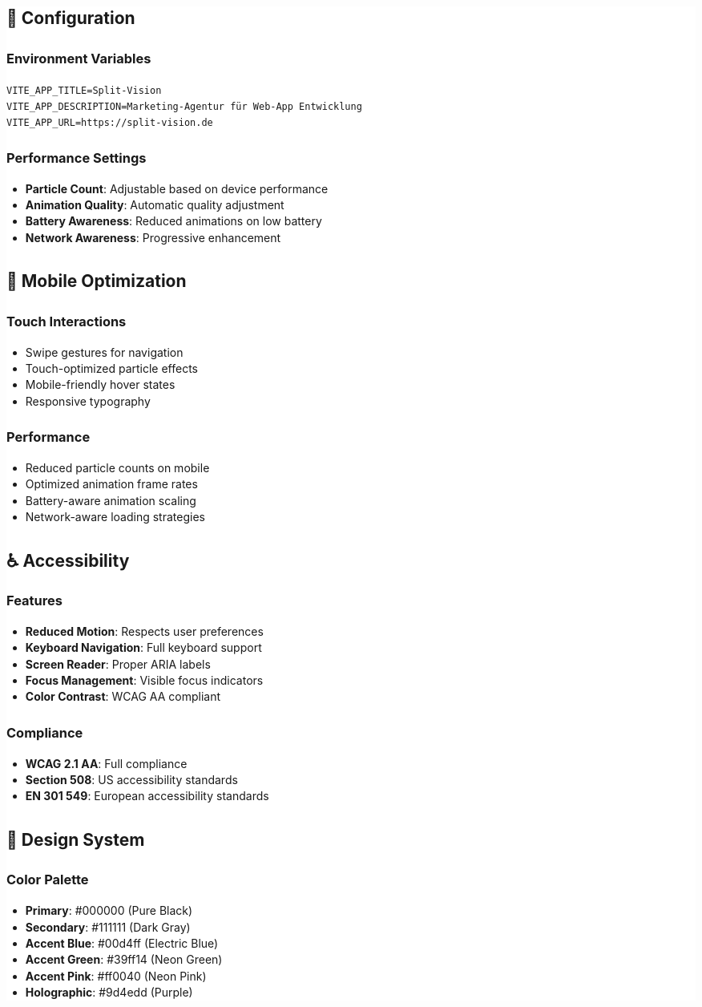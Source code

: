 ## 🔧 **Configuration**

### **Environment Variables**
```env
VITE_APP_TITLE=Split-Vision
VITE_APP_DESCRIPTION=Marketing-Agentur für Web-App Entwicklung
VITE_APP_URL=https://split-vision.de
```

### **Performance Settings**
- **Particle Count**: Adjustable based on device performance
- **Animation Quality**: Automatic quality adjustment
- **Battery Awareness**: Reduced animations on low battery
- **Network Awareness**: Progressive enhancement

## 📱 **Mobile Optimization**

### **Touch Interactions**
- Swipe gestures for navigation
- Touch-optimized particle effects
- Mobile-friendly hover states
- Responsive typography

### **Performance**
- Reduced particle counts on mobile
- Optimized animation frame rates
- Battery-aware animation scaling
- Network-aware loading strategies

## ♿ **Accessibility**

### **Features**
- **Reduced Motion**: Respects user preferences
- **Keyboard Navigation**: Full keyboard support
- **Screen Reader**: Proper ARIA labels
- **Focus Management**: Visible focus indicators
- **Color Contrast**: WCAG AA compliant

### **Compliance**
- **WCAG 2.1 AA**: Full compliance
- **Section 508**: US accessibility standards
- **EN 301 549**: European accessibility standards

## 🎨 **Design System**

### **Color Palette**
- **Primary**: #000000 (Pure Black)
- **Secondary**: #111111 (Dark Gray)
- **Accent Blue**: #00d4ff (Electric Blue)
- **Accent Green**: #39ff14 (Neon Green)
- **Accent Pink**: #ff0040 (Neon Pink)
- **Holographic**: #9d4edd (Purple)
